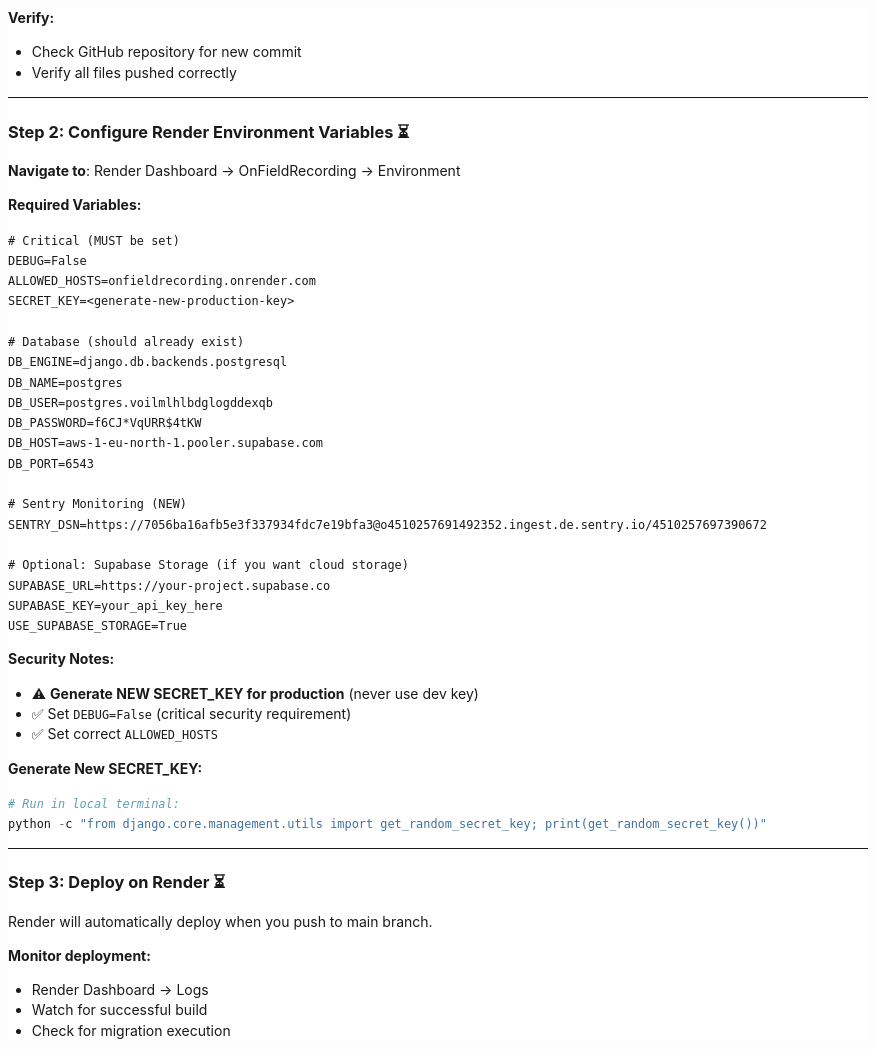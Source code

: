**Verify:**
- Check GitHub repository for new commit
- Verify all files pushed correctly

---

### Step 2: Configure Render Environment Variables ⏳

**Navigate to**: Render Dashboard → OnFieldRecording → Environment

**Required Variables:**
```env
# Critical (MUST be set)
DEBUG=False
ALLOWED_HOSTS=onfieldrecording.onrender.com
SECRET_KEY=<generate-new-production-key>

# Database (should already exist)
DB_ENGINE=django.db.backends.postgresql
DB_NAME=postgres
DB_USER=postgres.voilmlhlbdglogddexqb
DB_PASSWORD=f6CJ*VqURR$4tKW
DB_HOST=aws-1-eu-north-1.pooler.supabase.com
DB_PORT=6543

# Sentry Monitoring (NEW)
SENTRY_DSN=https://7056ba16afb5e3f337934fdc7e19bfa3@o4510257691492352.ingest.de.sentry.io/4510257697390672

# Optional: Supabase Storage (if you want cloud storage)
SUPABASE_URL=https://your-project.supabase.co
SUPABASE_KEY=your_api_key_here
USE_SUPABASE_STORAGE=True
```

**Security Notes:**
- ⚠️ **Generate NEW SECRET_KEY for production** (never use dev key)
- ✅ Set `DEBUG=False` (critical security requirement)
- ✅ Set correct `ALLOWED_HOSTS`

**Generate New SECRET_KEY:**
```python
# Run in local terminal:
python -c "from django.core.management.utils import get_random_secret_key; print(get_random_secret_key())"
```

---

### Step 3: Deploy on Render ⏳

Render will automatically deploy when you push to main branch.

**Monitor deployment:**
- Render Dashboard → Logs
- Watch for successful build
- Check for migration execution
